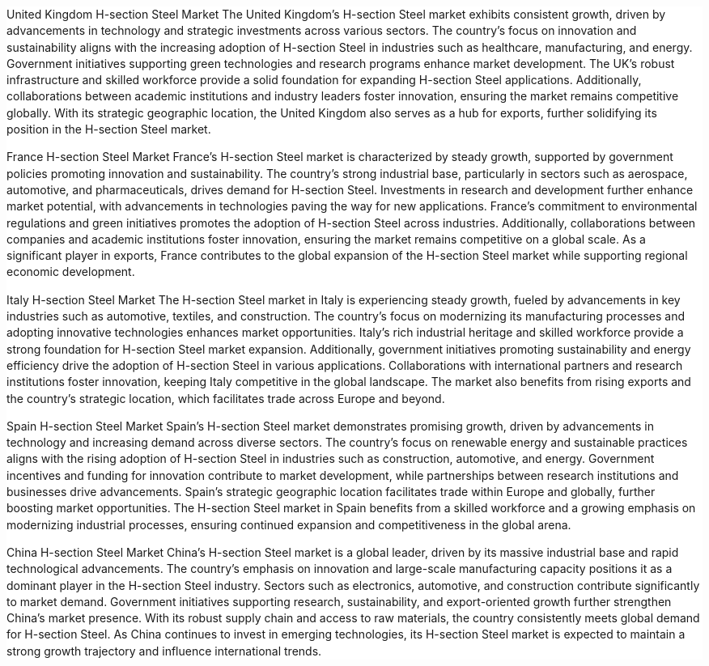 United Kingdom H-section Steel Market
The United Kingdom’s H-section Steel market exhibits consistent growth, driven by advancements in technology and strategic investments across various sectors. The country’s focus on innovation and sustainability aligns with the increasing adoption of H-section Steel in industries such as healthcare, manufacturing, and energy. Government initiatives supporting green technologies and research programs enhance market development. The UK’s robust infrastructure and skilled workforce provide a solid foundation for expanding H-section Steel applications. Additionally, collaborations between academic institutions and industry leaders foster innovation, ensuring the market remains competitive globally. With its strategic geographic location, the United Kingdom also serves as a hub for exports, further solidifying its position in the H-section Steel market.

France H-section Steel Market
France’s H-section Steel market is characterized by steady growth, supported by government policies promoting innovation and sustainability. The country’s strong industrial base, particularly in sectors such as aerospace, automotive, and pharmaceuticals, drives demand for H-section Steel. Investments in research and development further enhance market potential, with advancements in technologies paving the way for new applications. France’s commitment to environmental regulations and green initiatives promotes the adoption of H-section Steel across industries. Additionally, collaborations between companies and academic institutions foster innovation, ensuring the market remains competitive on a global scale. As a significant player in exports, France contributes to the global expansion of the H-section Steel market while supporting regional economic development.

Italy H-section Steel Market
The H-section Steel market in Italy is experiencing steady growth, fueled by advancements in key industries such as automotive, textiles, and construction. The country’s focus on modernizing its manufacturing processes and adopting innovative technologies enhances market opportunities. Italy’s rich industrial heritage and skilled workforce provide a strong foundation for H-section Steel market expansion. Additionally, government initiatives promoting sustainability and energy efficiency drive the adoption of H-section Steel in various applications. Collaborations with international partners and research institutions foster innovation, keeping Italy competitive in the global landscape. The market also benefits from rising exports and the country’s strategic location, which facilitates trade across Europe and beyond.

Spain H-section Steel Market
Spain’s H-section Steel market demonstrates promising growth, driven by advancements in technology and increasing demand across diverse sectors. The country’s focus on renewable energy and sustainable practices aligns with the rising adoption of H-section Steel in industries such as construction, automotive, and energy. Government incentives and funding for innovation contribute to market development, while partnerships between research institutions and businesses drive advancements. Spain’s strategic geographic location facilitates trade within Europe and globally, further boosting market opportunities. The H-section Steel market in Spain benefits from a skilled workforce and a growing emphasis on modernizing industrial processes, ensuring continued expansion and competitiveness in the global arena.

China H-section Steel Market
China’s H-section Steel market is a global leader, driven by its massive industrial base and rapid technological advancements. The country’s emphasis on innovation and large-scale manufacturing capacity positions it as a dominant player in the H-section Steel industry. Sectors such as electronics, automotive, and construction contribute significantly to market demand. Government initiatives supporting research, sustainability, and export-oriented growth further strengthen China’s market presence. With its robust supply chain and access to raw materials, the country consistently meets global demand for H-section Steel. As China continues to invest in emerging technologies, its H-section Steel market is expected to maintain a strong growth trajectory and influence international trends.
